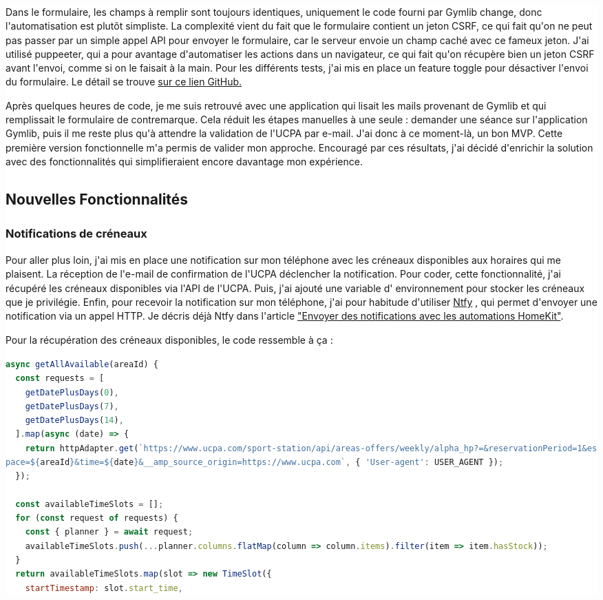 Dans le formulaire, les champs à remplir sont toujours identiques, uniquement le code fourni par Gymlib change, donc
l'automatisation est plutôt simpliste. La complexité vient du fait que le formulaire contient un jeton CSRF, ce qui fait
qu'on ne peut pas passer par un simple appel API pour envoyer le formulaire, car le serveur envoie un champ caché avec
ce fameux jeton. J'ai utilisé puppeeter, qui a pour avantage d'automatiser les actions dans un navigateur, ce qui fait
qu'on récupère bien un jeton CSRF avant l'envoi, comme si on le faisait à la main. Pour les différents tests, j'ai mis
en place un feature toggle pour désactiver l'envoi du formulaire. Le détail se
trouve [sur ce lien GitHub.](https://github.com/VincentHardouin/gymlib-ucpa-facilitator/blob/1af15b16652091cb6466a64ccbfe6ae2e165cbf1/src/domain/usecases/SubmitFormUseCase.js)

Après quelques heures de code, je me suis retrouvé avec une application qui lisait les mails provenant de Gymlib et qui
remplissait le formulaire de contremarque. Cela réduit les étapes manuelles à une seule : demander une séance sur
l'application Gymlib, puis il me reste plus qu'à attendre la validation de l'UCPA par e-mail.
J'ai donc à ce moment-là, un bon MVP. Cette première version fonctionnelle m'a permis de valider mon approche. Encouragé
par ces résultats, j'ai décidé d'enrichir la solution avec des fonctionnalités qui simplifieraient encore davantage mon
expérience.

## Nouvelles Fonctionnalités

### Notifications de créneaux

Pour aller plus loin, j'ai mis en place une notification sur mon téléphone avec les créneaux disponibles aux horaires
qui me plaisent. La réception de l'e-mail de confirmation de l'UCPA déclencher la notification. Pour coder, cette
fonctionnalité, j'ai récupéré les créneaux disponibles via l'API de l'UCPA. Puis, j'ai ajouté une variable d'
environnement pour stocker les créneaux que je privilégie. Enfin, pour recevoir la notification sur mon téléphone, j'ai
pour habitude d'utiliser [Ntfy](https://ntfy.sh/) , qui permet d'envoyer une notification via un appel HTTP. Je décris
déjà Ntfy dans
l'article ["Envoyer des notifications avec les automations HomeKit"](/posts/envoyer-des-notifications-avec-les-automations-homek).

Pour la récupération des créneaux disponibles, le code ressemble à ça :

```javascript
async getAllAvailable(areaId) {  
  const requests = [  
    getDatePlusDays(0),  
    getDatePlusDays(7),  
    getDatePlusDays(14),  
  ].map(async (date) => {  
    return httpAdapter.get(`https://www.ucpa.com/sport-station/api/areas-offers/weekly/alpha_hp?=&reservationPeriod=1&espace=${areaId}&time=${date}&__amp_source_origin=https://www.ucpa.com`, { 'User-agent': USER_AGENT });  
  });  
  
  const availableTimeSlots = [];  
  for (const request of requests) {  
    const { planner } = await request;  
    availableTimeSlots.push(...planner.columns.flatMap(column => column.items).filter(item => item.hasStock));  
  }  
  return availableTimeSlots.map(slot => new TimeSlot({  
    startTimestamp: slot.start_time,  
```